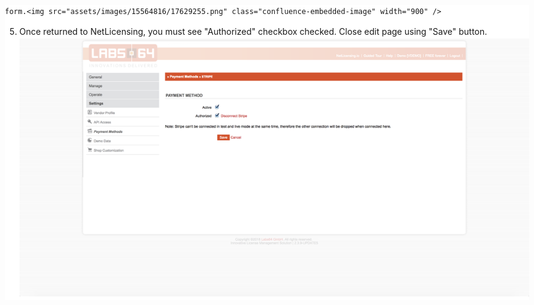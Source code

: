     form.<img src="assets/images/15564816/17629255.png" class="confluence-embedded-image" width="900" />
5.  Once returned to NetLicensing, you must see "Authorized" checkbox
    checked. Close edit page using "Save" button.  
    <img src="assets/images/15564816/17629256.png" class="confluence-embedded-image" width="900" />
